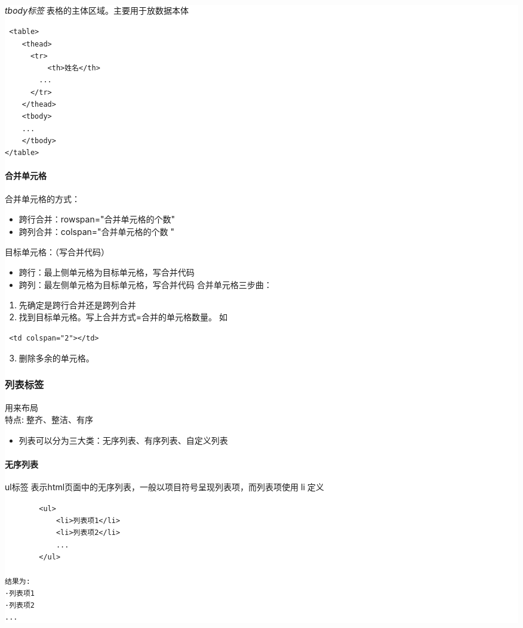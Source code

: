_tbody标签_ 表格的主体区域。主要用于放数据本体

```
 <table>
    <thead>
      <tr>
          <th>姓名</th>
        ...
      </tr>
    </thead>
    <tbody>
    ...
    </tbody> 
</table>

```

#### 合并单元格

合并单元格的方式：

* 跨行合并：rowspan="合并单元格的个数"
* 跨列合并：colspan="合并单元格的个数 "  

目标单元格：（写合并代码）

* 跨行：最上侧单元格为目标单元格，写合并代码
* 跨列：最左侧单元格为目标单元格，写合并代码 合并单元格三步曲：

1. 先确定是跨行合并还是跨列合并
2. 找到目标单元格。写上合并方式=合并的单元格数量。 如

```
 <td colspan="2"></td>

```

3. 删除多余的单元格。

### 列表标签

用来布局  
特点: 整齐、整洁、有序  

* 列表可以分为三大类：无序列表、有序列表、自定义列表

#### 无序列表

ul标签 表示html页面中的无序列表，一般以项目符号呈现列表项，而列表项使用 li 定义

```
        <ul>
            <li>列表项1</li>
            <li>列表项2</li>
            ...
        </ul>

结果为:
·列表项1
·列表项2
...

```

